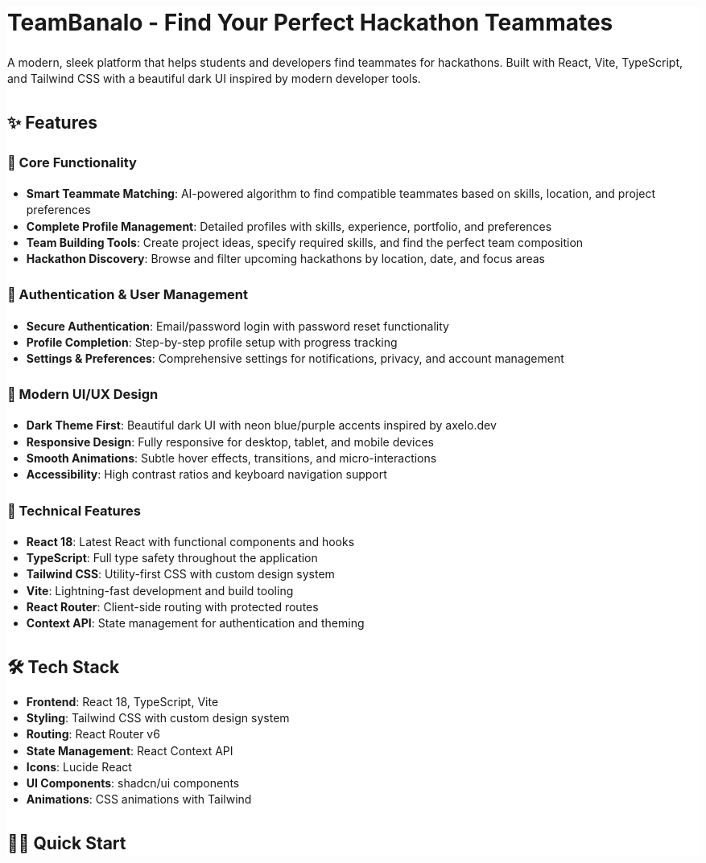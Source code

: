 
# TeamBanalo - Find Your Perfect Hackathon Teammates

A modern, sleek platform that helps students and developers find teammates for hackathons. Built with React, Vite, TypeScript, and Tailwind CSS with a beautiful dark UI inspired by modern developer tools.

## ✨ Features

### 🎯 Core Functionality
- **Smart Teammate Matching**: AI-powered algorithm to find compatible teammates based on skills, location, and project preferences
- **Complete Profile Management**: Detailed profiles with skills, experience, portfolio, and preferences
- **Team Building Tools**: Create project ideas, specify required skills, and find the perfect team composition
- **Hackathon Discovery**: Browse and filter upcoming hackathons by location, date, and focus areas

### 🔐 Authentication & User Management
- **Secure Authentication**: Email/password login with password reset functionality
- **Profile Completion**: Step-by-step profile setup with progress tracking
- **Settings & Preferences**: Comprehensive settings for notifications, privacy, and account management

### 🎨 Modern UI/UX Design
- **Dark Theme First**: Beautiful dark UI with neon blue/purple accents inspired by axelo.dev
- **Responsive Design**: Fully responsive for desktop, tablet, and mobile devices
- **Smooth Animations**: Subtle hover effects, transitions, and micro-interactions
- **Accessibility**: High contrast ratios and keyboard navigation support

### 🚀 Technical Features
- **React 18**: Latest React with functional components and hooks
- **TypeScript**: Full type safety throughout the application
- **Tailwind CSS**: Utility-first CSS with custom design system
- **Vite**: Lightning-fast development and build tooling
- **React Router**: Client-side routing with protected routes
- **Context API**: State management for authentication and theming

## 🛠️ Tech Stack

- **Frontend**: React 18, TypeScript, Vite
- **Styling**: Tailwind CSS with custom design system
- **Routing**: React Router v6
- **State Management**: React Context API
- **Icons**: Lucide React
- **UI Components**: shadcn/ui components
- **Animations**: CSS animations with Tailwind

## 🏃‍♂️ Quick Start
